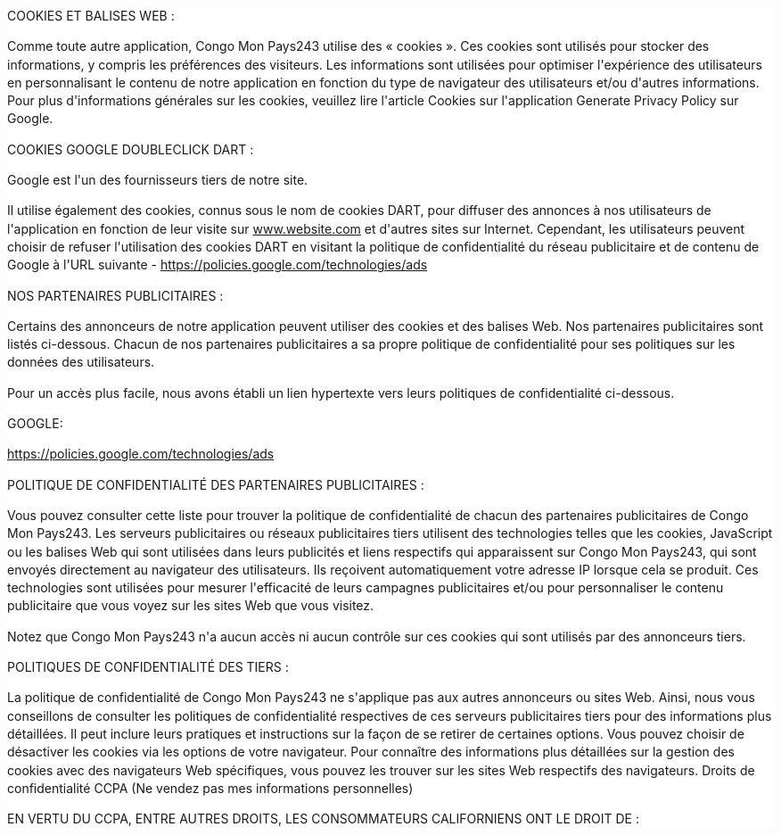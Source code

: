 COOKIES ET BALISES WEB :

Comme toute autre application, Congo Mon Pays243 utilise des « cookies ». Ces cookies sont utilisés pour stocker des informations, y compris les préférences des visiteurs. Les informations sont utilisées pour optimiser l'expérience des utilisateurs en personnalisant le contenu de notre application en fonction du type de navigateur des utilisateurs et/ou d'autres informations. Pour plus d'informations générales sur les cookies, veuillez lire l'article Cookies sur l'application Generate Privacy Policy sur Google.

COOKIES GOOGLE DOUBLECLICK DART :

Google est l'un des fournisseurs tiers de notre site.

Il utilise également des cookies, connus sous le nom de cookies DART, pour diffuser des annonces à nos utilisateurs de l'application en fonction de leur visite sur www.website.com et d'autres sites sur Internet. Cependant, les utilisateurs peuvent choisir de refuser l'utilisation des cookies DART en visitant la politique de confidentialité du réseau publicitaire et de contenu de Google à l'URL suivante - https://policies.google.com/technologies/ads

NOS PARTENAIRES PUBLICITAIRES :

Certains des annonceurs de notre application peuvent utiliser des cookies et des balises Web. Nos partenaires publicitaires sont listés ci-dessous. Chacun de nos partenaires publicitaires a sa propre politique de confidentialité pour ses politiques sur les données des utilisateurs.

Pour un accès plus facile, nous avons établi un lien hypertexte vers leurs politiques de confidentialité ci-dessous.

GOOGLE:

https://policies.google.com/technologies/ads

POLITIQUE DE CONFIDENTIALITÉ DES PARTENAIRES PUBLICITAIRES :

Vous pouvez consulter cette liste pour trouver la politique de confidentialité de chacun des partenaires publicitaires de Congo Mon Pays243. Les serveurs publicitaires ou réseaux publicitaires tiers utilisent des technologies telles que les cookies, JavaScript ou les balises Web qui sont utilisées dans leurs publicités et liens respectifs qui apparaissent sur Congo Mon Pays243, qui sont envoyés directement au navigateur des utilisateurs. Ils reçoivent automatiquement votre adresse IP lorsque cela se produit. Ces technologies sont utilisées pour mesurer l'efficacité de leurs campagnes publicitaires et/ou pour personnaliser le contenu publicitaire que vous voyez sur les sites Web que vous visitez.

Notez que Congo Mon Pays243 n'a aucun accès ni aucun contrôle sur ces cookies qui sont utilisés par des annonceurs tiers.

POLITIQUES DE CONFIDENTIALITÉ DES TIERS :

La politique de confidentialité de Congo Mon Pays243 ne s'applique pas aux autres annonceurs ou sites Web. Ainsi, nous vous conseillons de consulter les politiques de confidentialité respectives de ces serveurs publicitaires tiers pour des informations plus détaillées. Il peut inclure leurs pratiques et instructions sur la façon de se retirer de certaines options. Vous pouvez choisir de désactiver les cookies via les options de votre navigateur. Pour connaître des informations plus détaillées sur la gestion des cookies avec des navigateurs Web spécifiques, vous pouvez les trouver sur les sites Web respectifs des navigateurs. Droits de confidentialité CCPA (Ne vendez pas mes informations personnelles)

EN VERTU DU CCPA, ENTRE AUTRES DROITS, LES CONSOMMATEURS CALIFORNIENS ONT LE DROIT DE :
